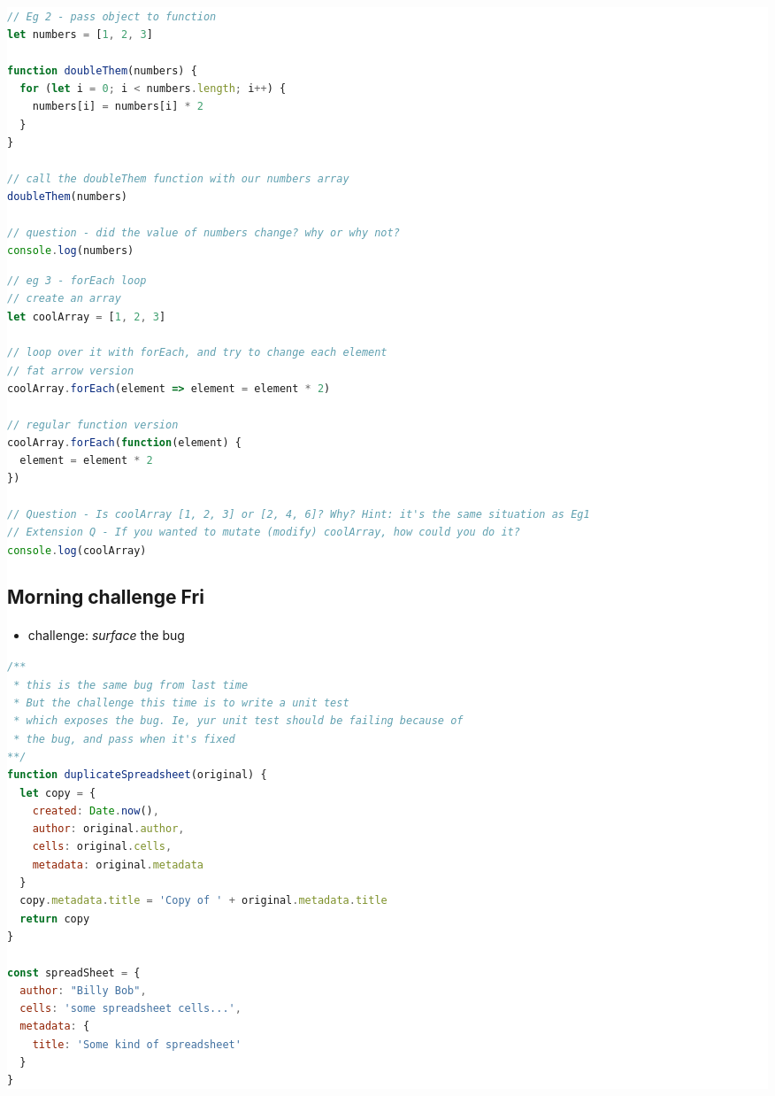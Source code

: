 ```javascript
// Eg 2 - pass object to function
let numbers = [1, 2, 3]

function doubleThem(numbers) {
  for (let i = 0; i < numbers.length; i++) {
    numbers[i] = numbers[i] * 2
  }
}

// call the doubleThem function with our numbers array
doubleThem(numbers)

// question - did the value of numbers change? why or why not?
console.log(numbers)
```

```javascript
// eg 3 - forEach loop
// create an array
let coolArray = [1, 2, 3]

// loop over it with forEach, and try to change each element
// fat arrow version
coolArray.forEach(element => element = element * 2)

// regular function version
coolArray.forEach(function(element) {
  element = element * 2
})

// Question - Is coolArray [1, 2, 3] or [2, 4, 6]? Why? Hint: it's the same situation as Eg1
// Extension Q - If you wanted to mutate (modify) coolArray, how could you do it?
console.log(coolArray)
```

## Morning challenge Fri

- challenge: *surface* the bug
```javascript
/**
 * this is the same bug from last time
 * But the challenge this time is to write a unit test 
 * which exposes the bug. Ie, yur unit test should be failing because of
 * the bug, and pass when it's fixed
**/
function duplicateSpreadsheet(original) {
  let copy = {
    created: Date.now(),
    author: original.author,
    cells: original.cells,
    metadata: original.metadata
  }
  copy.metadata.title = 'Copy of ' + original.metadata.title
  return copy
}

const spreadSheet = {
  author: "Billy Bob",
  cells: 'some spreadsheet cells...',
  metadata: {
    title: 'Some kind of spreadsheet'
  }
}

```